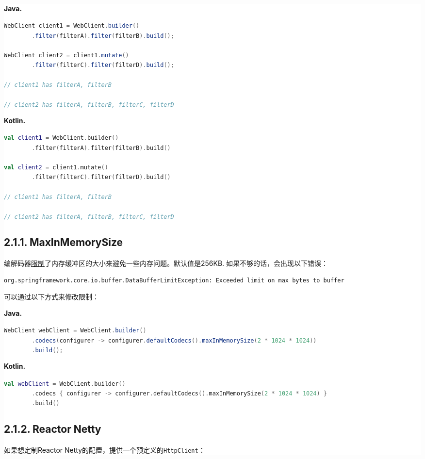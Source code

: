 **Java.**

``` java
WebClient client1 = WebClient.builder()
        .filter(filterA).filter(filterB).build();

WebClient client2 = client1.mutate()
        .filter(filterC).filter(filterD).build();

// client1 has filterA, filterB

// client2 has filterA, filterB, filterC, filterD
```

**Kotlin.**

``` kotlin
val client1 = WebClient.builder()
        .filter(filterA).filter(filterB).build()

val client2 = client1.mutate()
        .filter(filterC).filter(filterD).build()

// client1 has filterA, filterB

// client2 has filterA, filterB, filterC, filterD
```

## 2.1.1. MaxInMemorySize

编解码器[限制](https://docs.spring.io/spring-framework/docs/current/reference/html/web-reactive.html#webflux-codecs-limits)了内存缓冲区的大小来避免一些内存问题。默认值是256KB. 如果不够的话，会出现以下错误：

    org.springframework.core.io.buffer.DataBufferLimitException: Exceeded limit on max bytes to buffer

可以通过以下方式来修改限制：

**Java.**

``` java
WebClient webClient = WebClient.builder()
        .codecs(configurer -> configurer.defaultCodecs().maxInMemorySize(2 * 1024 * 1024))
        .build();
```

**Kotlin.**

``` kotlin
val webClient = WebClient.builder()
        .codecs { configurer -> configurer.defaultCodecs().maxInMemorySize(2 * 1024 * 1024) }
        .build()
```

## 2.1.2. Reactor Netty

如果想定制Reactor Netty的配置，提供一个预定义的`HttpClient`：
